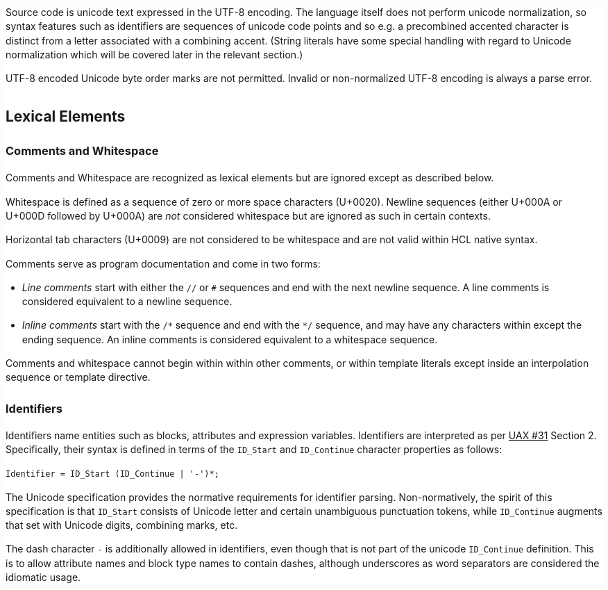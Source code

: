 Source code is unicode text expressed in the UTF-8 encoding. The language
itself does not perform unicode normalization, so syntax features such as
identifiers are sequences of unicode code points and so e.g. a precombined
accented character is distinct from a letter associated with a combining
accent. (String literals have some special handling with regard to Unicode
normalization which will be covered later in the relevant section.)

UTF-8 encoded Unicode byte order marks are not permitted. Invalid or
non-normalized UTF-8 encoding is always a parse error.

## Lexical Elements

### Comments and Whitespace

Comments and Whitespace are recognized as lexical elements but are ignored
except as described below.

Whitespace is defined as a sequence of zero or more space characters
(U+0020). Newline sequences (either U+000A or U+000D followed by U+000A)
are _not_ considered whitespace but are ignored as such in certain contexts.

Horizontal tab characters (U+0009) are not considered to be whitespace and
are not valid within HCL native syntax.

Comments serve as program documentation and come in two forms:

* _Line comments_ start with either the `//` or `#` sequences and end with
  the next newline sequence. A line comments is considered equivalent to a
  newline sequence.

* _Inline comments_ start with the `/*` sequence and end with the `*/`
  sequence, and may have any characters within except the ending sequence.
  An inline comments is considered equivalent to a whitespace sequence.

Comments and whitespace cannot begin within within other comments, or within
template literals except inside an interpolation sequence or template directive.

### Identifiers

Identifiers name entities such as blocks, attributes and expression variables.
Identifiers are interpreted as per [UAX #31][UAX31] Section 2. Specifically,
their syntax is defined in terms of the `ID_Start` and `ID_Continue`
character properties as follows:

```ebnf
Identifier = ID_Start (ID_Continue | '-')*;
```

The Unicode specification provides the normative requirements for identifier
parsing. Non-normatively, the spirit of this specification is that `ID_Start`
consists of Unicode letter and certain unambiguous punctuation tokens, while
`ID_Continue` augments that set with Unicode digits, combining marks, etc.

The dash character `-` is additionally allowed in identifiers, even though
that is not part of the unicode `ID_Continue` definition. This is to allow
attribute names and block type names to contain dashes, although underscores
as word separators are considered the idiomatic usage.


[UAX31]: http://unicode.org/reports/tr31/ "Unicode Identifier and Pattern Syntax"